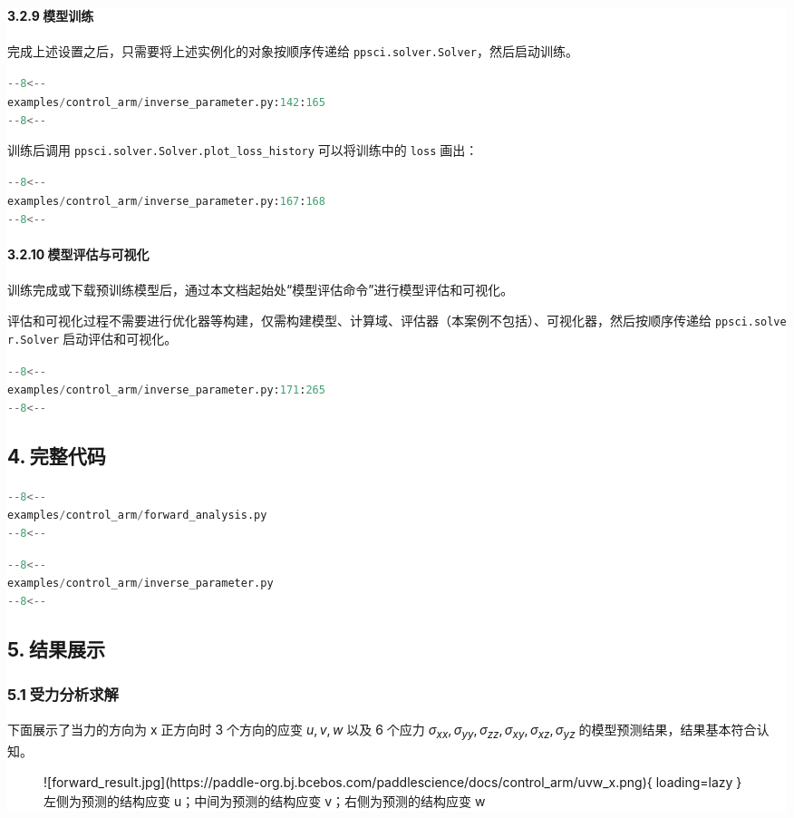 #### 3.2.9 模型训练

完成上述设置之后，只需要将上述实例化的对象按顺序传递给 `ppsci.solver.Solver`，然后启动训练。

``` py linenums="142"
--8<--
examples/control_arm/inverse_parameter.py:142:165
--8<--
```

训练后调用 `ppsci.solver.Solver.plot_loss_history` 可以将训练中的 `loss` 画出：

``` py linenums="167"
--8<--
examples/control_arm/inverse_parameter.py:167:168
--8<--
```

#### 3.2.10 模型评估与可视化

训练完成或下载预训练模型后，通过本文档起始处“模型评估命令”进行模型评估和可视化。

评估和可视化过程不需要进行优化器等构建，仅需构建模型、计算域、评估器（本案例不包括）、可视化器，然后按顺序传递给 `ppsci.solver.Solver` 启动评估和可视化。

``` py linenums="171"
--8<--
examples/control_arm/inverse_parameter.py:171:265
--8<--
```

## 4. 完整代码

``` py linenums="1" title="forward_analysis.py"
--8<--
examples/control_arm/forward_analysis.py
--8<--
```

``` py linenums="1" title="inverse_parameter.py"
--8<--
examples/control_arm/inverse_parameter.py
--8<--
```

## 5. 结果展示

### 5.1 受力分析求解

下面展示了当力的方向为 x 正方向时 3 个方向的应变 $u, v, w$ 以及 6 个应力 $\sigma_{xx}, \sigma_{yy}, \sigma_{zz}, \sigma_{xy}, \sigma_{xz}, \sigma_{yz}$ 的模型预测结果，结果基本符合认知。

<figure markdown>
  ![forward_result.jpg](https://paddle-org.bj.bcebos.com/paddlescience/docs/control_arm/uvw_x.png){ loading=lazy }
  <figcaption>左侧为预测的结构应变 u；中间为预测的结构应变 v；右侧为预测的结构应变 w</figcaption>
</figure>
